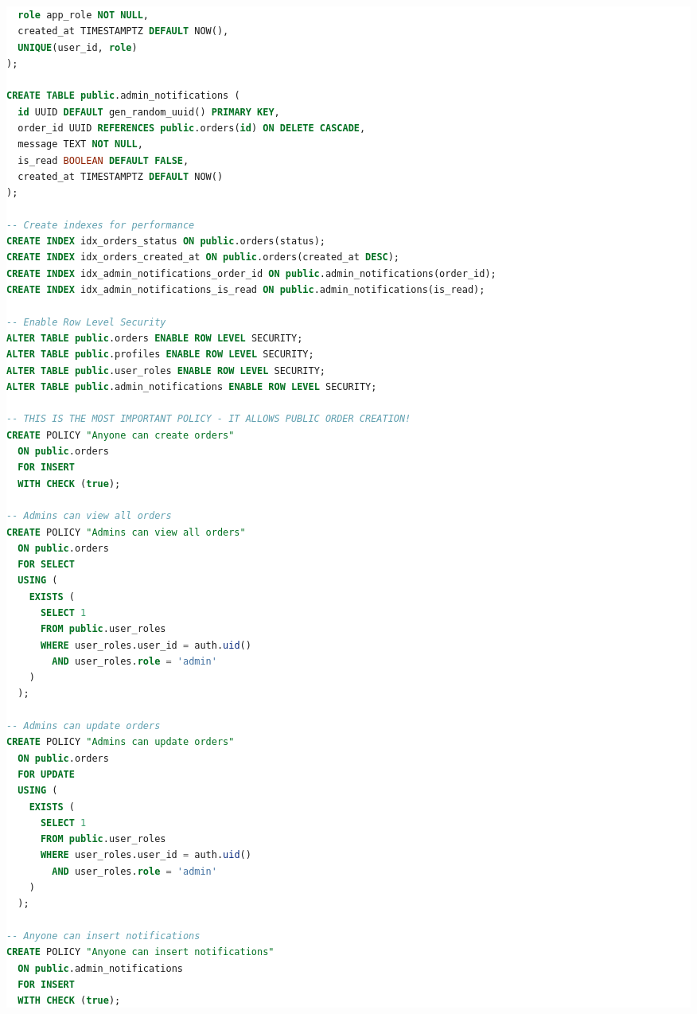 ```sql
  role app_role NOT NULL,
  created_at TIMESTAMPTZ DEFAULT NOW(),
  UNIQUE(user_id, role)
);

CREATE TABLE public.admin_notifications (
  id UUID DEFAULT gen_random_uuid() PRIMARY KEY,
  order_id UUID REFERENCES public.orders(id) ON DELETE CASCADE,
  message TEXT NOT NULL,
  is_read BOOLEAN DEFAULT FALSE,
  created_at TIMESTAMPTZ DEFAULT NOW()
);

-- Create indexes for performance
CREATE INDEX idx_orders_status ON public.orders(status);
CREATE INDEX idx_orders_created_at ON public.orders(created_at DESC);
CREATE INDEX idx_admin_notifications_order_id ON public.admin_notifications(order_id);
CREATE INDEX idx_admin_notifications_is_read ON public.admin_notifications(is_read);

-- Enable Row Level Security
ALTER TABLE public.orders ENABLE ROW LEVEL SECURITY;
ALTER TABLE public.profiles ENABLE ROW LEVEL SECURITY;
ALTER TABLE public.user_roles ENABLE ROW LEVEL SECURITY;
ALTER TABLE public.admin_notifications ENABLE ROW LEVEL SECURITY;

-- THIS IS THE MOST IMPORTANT POLICY - IT ALLOWS PUBLIC ORDER CREATION!
CREATE POLICY "Anyone can create orders"
  ON public.orders
  FOR INSERT
  WITH CHECK (true);

-- Admins can view all orders
CREATE POLICY "Admins can view all orders"
  ON public.orders
  FOR SELECT
  USING (
    EXISTS (
      SELECT 1
      FROM public.user_roles
      WHERE user_roles.user_id = auth.uid()
        AND user_roles.role = 'admin'
    )
  );

-- Admins can update orders
CREATE POLICY "Admins can update orders"
  ON public.orders
  FOR UPDATE
  USING (
    EXISTS (
      SELECT 1
      FROM public.user_roles
      WHERE user_roles.user_id = auth.uid()
        AND user_roles.role = 'admin'
    )
  );

-- Anyone can insert notifications
CREATE POLICY "Anyone can insert notifications"
  ON public.admin_notifications
  FOR INSERT
  WITH CHECK (true);

```